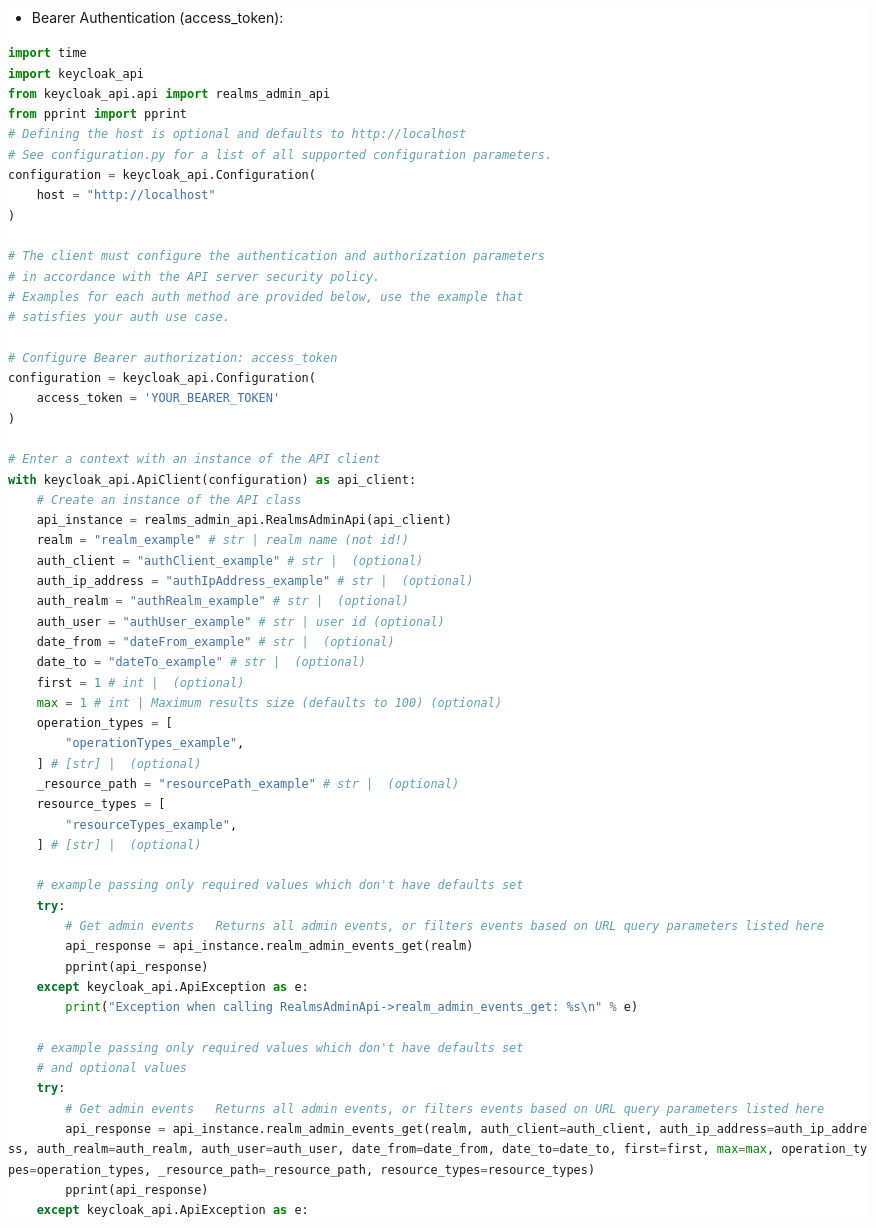 * Bearer Authentication (access_token):

```python
import time
import keycloak_api
from keycloak_api.api import realms_admin_api
from pprint import pprint
# Defining the host is optional and defaults to http://localhost
# See configuration.py for a list of all supported configuration parameters.
configuration = keycloak_api.Configuration(
    host = "http://localhost"
)

# The client must configure the authentication and authorization parameters
# in accordance with the API server security policy.
# Examples for each auth method are provided below, use the example that
# satisfies your auth use case.

# Configure Bearer authorization: access_token
configuration = keycloak_api.Configuration(
    access_token = 'YOUR_BEARER_TOKEN'
)

# Enter a context with an instance of the API client
with keycloak_api.ApiClient(configuration) as api_client:
    # Create an instance of the API class
    api_instance = realms_admin_api.RealmsAdminApi(api_client)
    realm = "realm_example" # str | realm name (not id!)
    auth_client = "authClient_example" # str |  (optional)
    auth_ip_address = "authIpAddress_example" # str |  (optional)
    auth_realm = "authRealm_example" # str |  (optional)
    auth_user = "authUser_example" # str | user id (optional)
    date_from = "dateFrom_example" # str |  (optional)
    date_to = "dateTo_example" # str |  (optional)
    first = 1 # int |  (optional)
    max = 1 # int | Maximum results size (defaults to 100) (optional)
    operation_types = [
        "operationTypes_example",
    ] # [str] |  (optional)
    _resource_path = "resourcePath_example" # str |  (optional)
    resource_types = [
        "resourceTypes_example",
    ] # [str] |  (optional)

    # example passing only required values which don't have defaults set
    try:
        # Get admin events   Returns all admin events, or filters events based on URL query parameters listed here
        api_response = api_instance.realm_admin_events_get(realm)
        pprint(api_response)
    except keycloak_api.ApiException as e:
        print("Exception when calling RealmsAdminApi->realm_admin_events_get: %s\n" % e)

    # example passing only required values which don't have defaults set
    # and optional values
    try:
        # Get admin events   Returns all admin events, or filters events based on URL query parameters listed here
        api_response = api_instance.realm_admin_events_get(realm, auth_client=auth_client, auth_ip_address=auth_ip_address, auth_realm=auth_realm, auth_user=auth_user, date_from=date_from, date_to=date_to, first=first, max=max, operation_types=operation_types, _resource_path=_resource_path, resource_types=resource_types)
        pprint(api_response)
    except keycloak_api.ApiException as e:
```